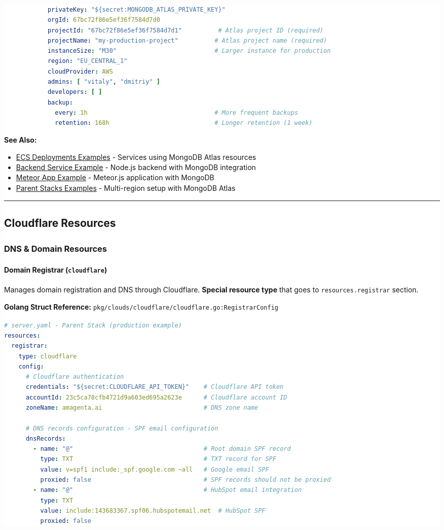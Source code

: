 ```yaml
            privateKey: "${secret:MONGODB_ATLAS_PRIVATE_KEY}"
            orgId: 67bc72f86e5ef36f7584d7d0
            projectId: "67bc72f86e5ef36f7584d7d1"          # Atlas project ID (required)
            projectName: "my-production-project"          # Atlas project name (required)
            instanceSize: "M30"                           # Larger instance for production
            region: "EU_CENTRAL_1"
            cloudProvider: AWS
            admins: [ "vitaly", "dmitriy" ]
            developers: [ ]
            backup:
              every: 1h                                   # More frequent backups
              retention: 168h                             # Longer retention (1 week)
```

**See Also:**

- [ECS Deployments Examples](https://github.com/simple-container-com/api/tree/main/docs/docs/examples/ecs-deployments/) - Services using MongoDB Atlas resources
- [Backend Service Example](https://github.com/simple-container-com/api/tree/main/docs/docs/examples/ecs-deployments/backend-service/) - Node.js backend with MongoDB integration
- [Meteor App Example](https://github.com/simple-container-com/api/tree/main/docs/docs/examples/ecs-deployments/meteor-app/) - Meteor.js application with MongoDB
- [Parent Stacks Examples](https://github.com/simple-container-com/api/tree/main/docs/docs/examples/parent-stacks/aws-multi-region/) - Multi-region setup with MongoDB Atlas

---

## **Cloudflare Resources**

### **DNS & Domain Resources**

#### **Domain Registrar** (`cloudflare`)

Manages domain registration and DNS through Cloudflare. **Special resource type** that goes to `resources.registrar` section.

**Golang Struct Reference:** `pkg/clouds/cloudflare/cloudflare.go:RegistrarConfig`

```yaml
# server.yaml - Parent Stack (production example)
resources:
  registrar:
    type: cloudflare
    config:
      # Cloudflare authentication
      credentials: "${secret:CLOUDFLARE_API_TOKEN}"    # Cloudflare API token
      accountId: 23c5ca78cfb4721d9a603ed695a2623e      # Cloudflare account ID
      zoneName: amagenta.ai                            # DNS zone name
      
      # DNS records configuration - SPF email configuration
      dnsRecords:
        - name: "@"                                    # Root domain SPF record
          type: TXT                                    # TXT record for SPF
          value: v=spf1 include:_spf.google.com ~all   # Google email SPF
          proxied: false                               # SPF records should not be proxied
        - name: "@"                                    # HubSpot email integration
          type: TXT
          value: include:143683367.spf06.hubspotemail.net  # HubSpot SPF
          proxied: false
```
